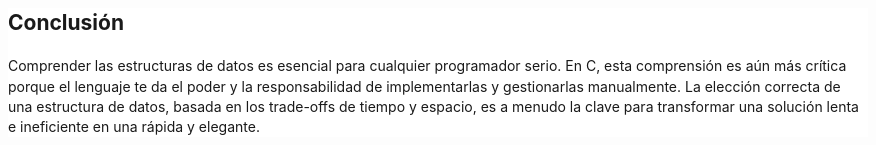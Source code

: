 ```
```

## Conclusión

Comprender las estructuras de datos es esencial para cualquier programador serio. En C, esta comprensión es aún más crítica porque el lenguaje te da el poder y la responsabilidad de implementarlas y gestionarlas manualmente. La elección correcta de una estructura de datos, basada en los trade-offs de tiempo y espacio, es a menudo la clave para transformar una solución lenta e ineficiente en una rápida y elegante.
